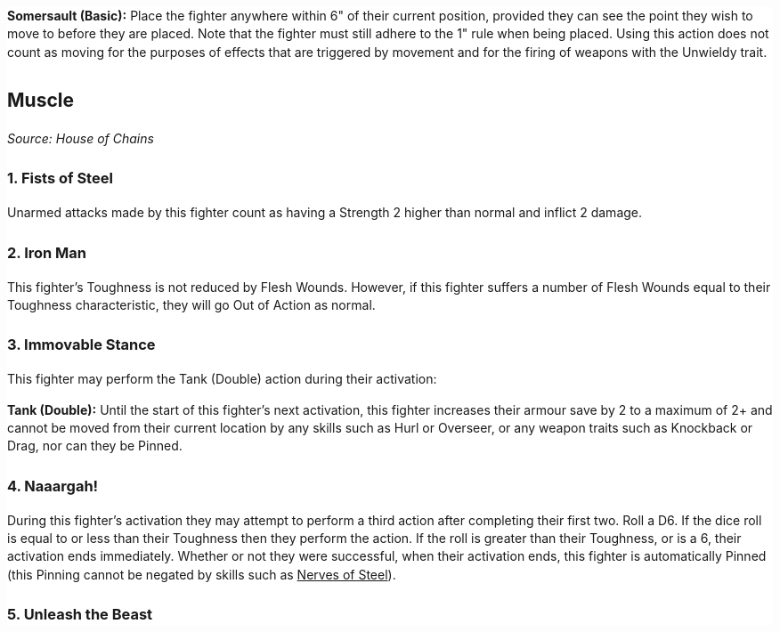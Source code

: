 **Somersault (Basic):** Place the fighter anywhere
within 6" of their current position, provided they can
see the point they wish to move to before they are
placed. Note that the fighter must still adhere to the
1" rule when being placed. Using this action does not
count as moving for the purposes of effects that are
triggered by movement and for the firing of weapons
with the Unwieldy trait.

## Muscle

_Source: House of Chains_

### 1. Fists of Steel

Unarmed attacks made by this fighter count as having
a Strength 2 higher than normal and inflict 2 damage.

### 2. Iron Man

This fighter’s Toughness is not reduced by Flesh
Wounds. However, if this fighter suffers a number of
Flesh Wounds equal to their Toughness characteristic,
they will go Out of Action as normal.

### 3. Immovable Stance

This fighter may perform the Tank (Double) action
during their activation:

**Tank (Double):** Until the start of this fighter’s next
activation, this fighter increases their armour save by
2 to a maximum of 2+ and cannot be moved from
their current location by any skills such as Hurl or
Overseer, or any weapon traits such as Knockback or
Drag, nor can they be Pinned.

### 4. Naaargah!

During this fighter’s activation they may attempt to
perform a third action after completing their first two.
Roll a D6. If the dice roll is equal to or less than their
Toughness then they perform the action. If the roll is
greater than their Toughness, or is a 6, their activation
ends immediately. Whether or not they were
successful, when their activation ends, this fighter is
automatically Pinned (this Pinning cannot be negated
by skills such as [Nerves of Steel](/docs/gang-fighters-and-their-weaponry/skills/#4-nerves-of-steel)).


### 5. Unleash the Beast
